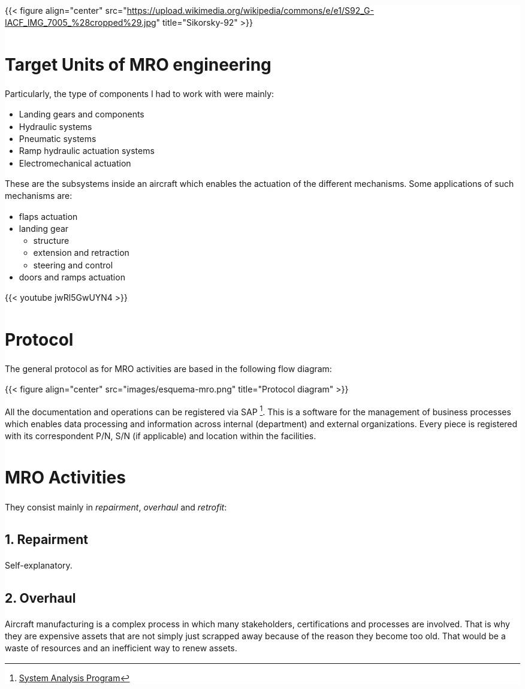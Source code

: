 {{< figure align="center" src="https://upload.wikimedia.org/wikipedia/commons/e/e1/S92_G-IACF_IMG_7005_%28cropped%29.jpg" title="Sikorsky-92" >}}

# Target Units of MRO engineering

Particularly, the type of components I had to work with were mainly:
- Landing gears and components
- Hydraulic systems
- Pneumatic systems
- Ramp hydraulic actuation systems
- Electromechanical actuation

These are the subsystems inside an aircraft which enables the actuation of the different mechanisms. Some applications of such mechanisms are:
- flaps actuation
- landing gear
  - structure
  - extension and retraction
  - steering and control
- doors and ramps actuation

<p></p>
{{< youtube jwRl5GwUYN4 >}}

# Protocol

The general protocol as for MRO activities are based in the following flow diagram:

<p></p>

{{< figure align="center" src="images/esquema-mro.png" title="Protocol diagram" >}}

All the documentation and operations can be registered via SAP [^1]. This is a software for the management of business processes which enables data processing and information across internal (department) and external organizations. Every piece is registered with its correspondent P/N, S/N (if applicable) and location within the facilities. 

# MRO Activities

They consist mainly in _repairment_, _overhaul_ and _retrofit_:

## 1. Repairment

Self-explanatory.

## 2. Overhaul

Aircraft manufacturing is a complex process in which many stakeholders, certifications and processes are involved. That is why they are expensive assets that are not simply just scrapped away because of the reason they become too old. That would be a waste of resources and an inefficient way to renew assets.


[^1]: [System Analysis Program](https://www.sap.com/about/company/what-is-sap.html)
[^2]: Final Assembly Line
[^3]: Component Maintenance Manual
[^4]: Data Module